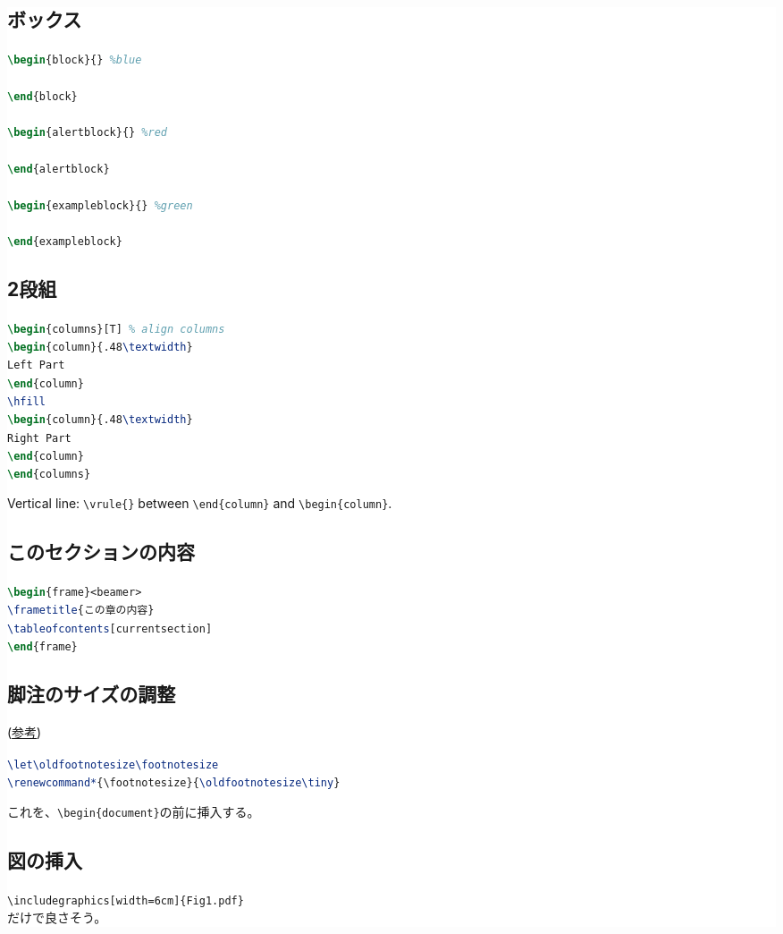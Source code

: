 
## ボックス
```tex
\begin{block}{} %blue

\end{block}

\begin{alertblock}{} %red

\end{alertblock}

\begin{exampleblock}{} %green

\end{exampleblock}
```

## 2段組
```tex
\begin{columns}[T] % align columns
\begin{column}{.48\textwidth}
Left Part
\end{column}
\hfill
\begin{column}{.48\textwidth}
Right Part
\end{column}
\end{columns}
```
Vertical line: `\vrule{}` between `\end{column}` and `\begin{column}`.

## このセクションの内容
```tex
\begin{frame}<beamer>
\frametitle{この章の内容}
\tableofcontents[currentsection]
\end{frame}
```

## 脚注のサイズの調整 
([参考](http://tex.stackexchange.com/questions/21741/how-do-i-change-footnote-font-size-in-beamer-presentation))
```tex
\let\oldfootnotesize\footnotesize
\renewcommand*{\footnotesize}{\oldfootnotesize\tiny}
```
これを、`\begin{document}`の前に挿入する。

## 図の挿入
`\includegraphics[width=6cm]{Fig1.pdf}`<br>
だけで良さそう。
